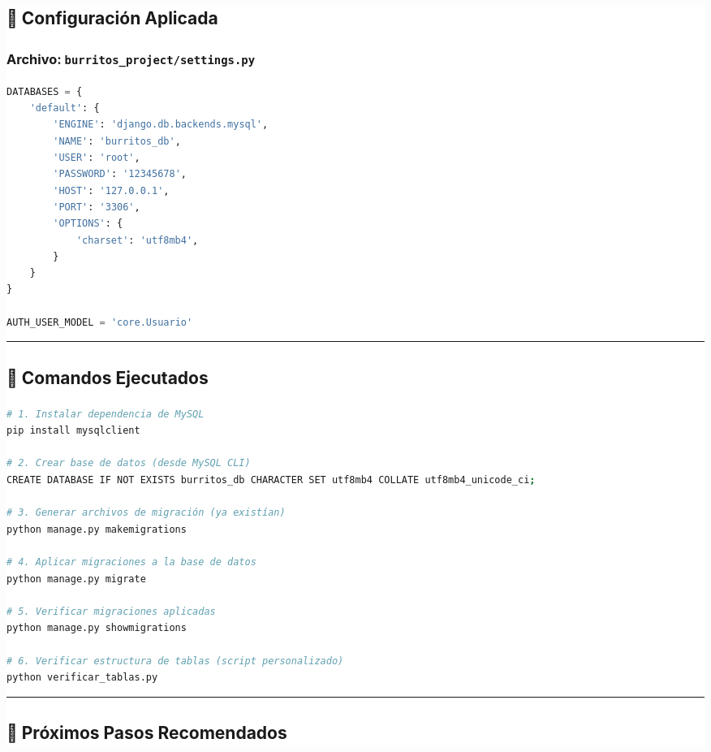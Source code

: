 
## 🔧 Configuración Aplicada

### Archivo: `burritos_project/settings.py`

```python
DATABASES = {
    'default': {
        'ENGINE': 'django.db.backends.mysql',
        'NAME': 'burritos_db',
        'USER': 'root',
        'PASSWORD': '12345678',
        'HOST': '127.0.0.1',
        'PORT': '3306',
        'OPTIONS': {
            'charset': 'utf8mb4',
        }
    }
}

AUTH_USER_MODEL = 'core.Usuario'
```

---

## 📝 Comandos Ejecutados

```bash
# 1. Instalar dependencia de MySQL
pip install mysqlclient

# 2. Crear base de datos (desde MySQL CLI)
CREATE DATABASE IF NOT EXISTS burritos_db CHARACTER SET utf8mb4 COLLATE utf8mb4_unicode_ci;

# 3. Generar archivos de migración (ya existían)
python manage.py makemigrations

# 4. Aplicar migraciones a la base de datos
python manage.py migrate

# 5. Verificar migraciones aplicadas
python manage.py showmigrations

# 6. Verificar estructura de tablas (script personalizado)
python verificar_tablas.py
```

---

## 🎯 Próximos Pasos Recomendados
